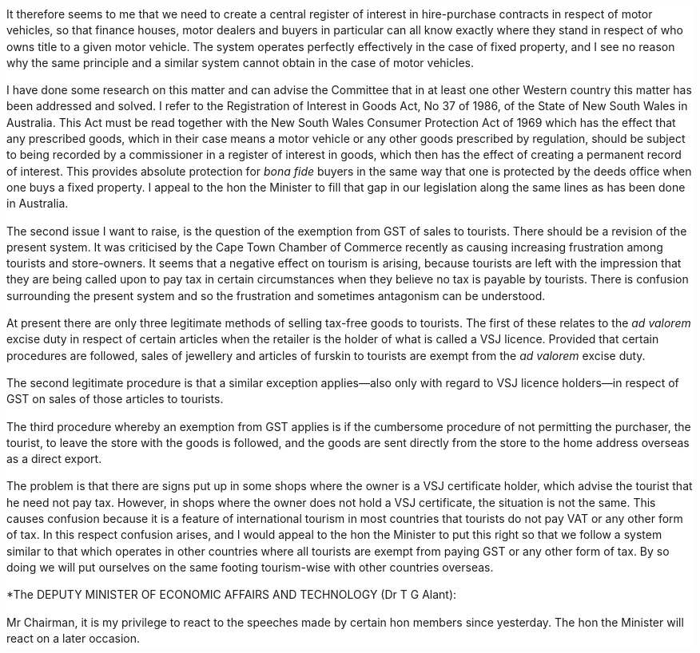 <p>It therefore seems to me that we need to create a central register of interest in hire-purchase contracts in respect of motor vehicles, so that finance houses, motor dealers and buyers in particular can all know exactly where they stand in respect of who owns title to a given motor vehicle. The system operates perfectly effectively in the case of fixed property, and I see no reason why the same principle and a similar system cannot obtain in the case of motor vehicles.</p>

<p>I have done some research on this matter and can advise the Committee that in at least one other Western country this matter has been addressed and solved. I refer to the Registration of Interest in Goods Act, No 37 of 1986, of the State of New South Wales in Australia. This Act must be read together with the New South Wales Consumer Protection Act of 1969 which has the effect that any prescribed goods, which in their case means a motor vehicle or any other goods prescribed by regulation, should be subject to being recorded by a commissioner in a register of interest in goods, which then has the effect of creating a permanent record of interest. This provides absolute protection for <i>bona fide</i> buyers in the same way that one is protected by the deeds office when one buys a fixed property. I appeal to the hon the Minister to fill that gap in our legislation along the same lines as has been done in Australia.</p>

<p>The second issue I want to raise, is the question of the exemption from GST of sales to tourists. There should be a revision of the present system. It was criticised by the Cape Town Chamber of Commerce recently as causing increasing frustration among tourists and store-owners. It seems that a negative effect on tourism is arising, because tourists are left with the impression that they are being called upon to pay tax in certain circumstances when they believe no tax is payable by tourists. There is confusion surrounding the present system and so the frustration and sometimes antagonism can be understood.</p>

<p>At present there are only three legitimate methods of selling tax-free goods to tourists. The first of these relates to the <i>ad valorem</i> excise duty in respect of certain articles when the retailer is the holder of what is called a VSJ licence. Provided that certain procedures are followed, sales of jewellery and articles of furskin to tourists are exempt from the <i>ad valorem</i> excise duty.</p>

<p>The second legitimate procedure is that a similar exception applies&#x2014;also only with regard to VSJ licence holders&#x2014;in respect of GST on sales of those articles to tourists.</p>

<p>The third procedure whereby an exemption from GST applies is if the cumbersome procedure of not permitting the purchaser, the tourist, to leave the store with the goods is followed, and the goods are sent directly from the store to the home address overseas as a direct export.</p>

<p>The problem is that there are signs put up in some shops where the owner is a VSJ certificate holder, which advise the tourist that he need not pay tax. However, in shops where the owner does not hold a VSJ certificate, the situation is not the same. This causes confusion because it is a feature of international tourism in most countries that tourists do not pay VAT or any other form of tax. In this respect confusion arises, and I would appeal to the hon the Minister to put this right so that we follow a system similar to that which operates in other countries where all tourists are exempt from paying GST or any other form of tax. By so doing we will put ourselves on the same footing tourism-wise with other countries overseas.</p>

</speech>

<speech by="#deputy_minister_of_economic_affairs_and_technology">

<from>*The <person refersTo="hansard_za">DEPUTY MINISTER OF ECONOMIC AFFAIRS AND TECHNOLOGY (Dr T G Alant)</person>:</from>

<p>Mr Chairman, it is my privilege to react to the speeches made by certain hon members since yesterday. The hon the Minister will react on a later occasion.</p>
